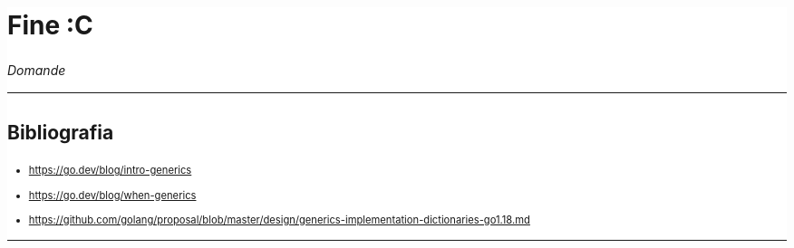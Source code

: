
# Fine :C

_Domande_

---

<style scoped>
li {
    font-size: 80%;
}
</style>

## Bibliografia

- <https://go.dev/blog/intro-generics>

- <https://go.dev/blog/when-generics>

- <https://github.com/golang/proposal/blob/master/design/generics-implementation-dictionaries-go1.18.md>

--- 

